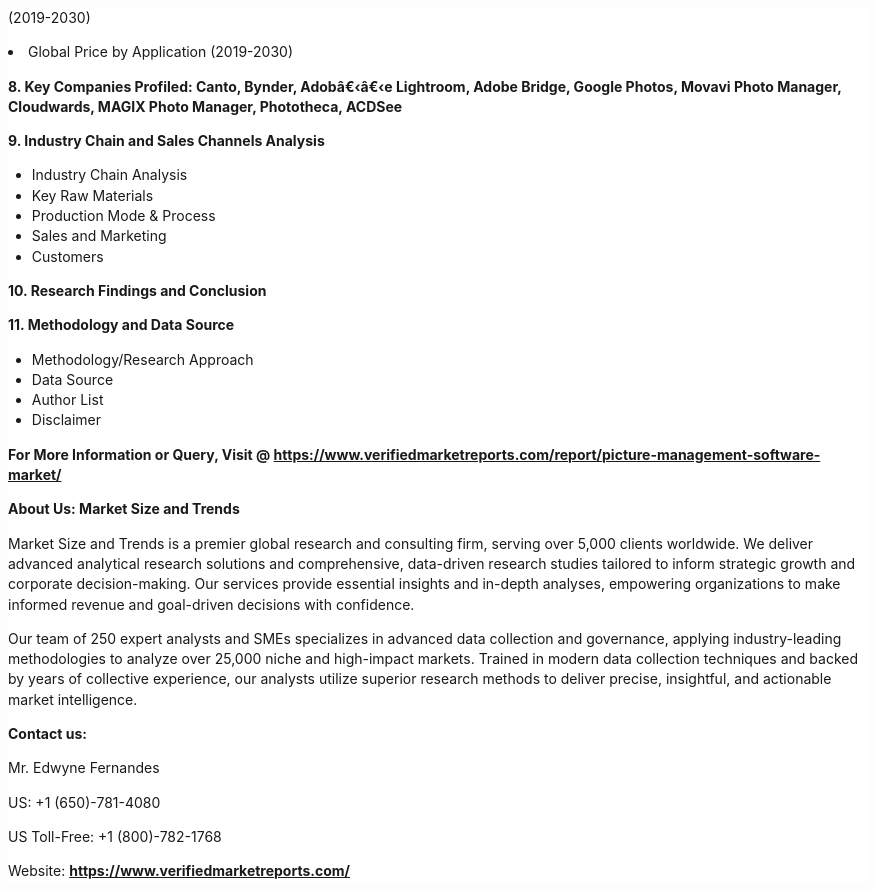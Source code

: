(2019-2030)</li><li>Global Price by Application (2019-2030)</li></ul><p><strong>8. Key Companies Profiled: Canto, Bynder, Adobâ€‹â€‹e Lightroom, Adobe Bridge, Google Photos, Movavi Photo Manager, Cloudwards, MAGIX Photo Manager, Phototheca, ACDSee</strong></p><p><strong>9. Industry Chain and Sales Channels Analysis</strong></p><ul><li>Industry Chain Analysis</li><li>Key Raw Materials</li><li>Production Mode &amp; Process</li><li>Sales and Marketing</li><li>Customers</li></ul><p><strong>10. Research Findings and Conclusion</strong></p><p><strong>11. Methodology and Data Source</strong></p><ul><li>Methodology/Research Approach</li><li>Data Source</li><li>Author List</li><li>Disclaimer</li></ul></p><p><strong>For More Information or Query, Visit @ <a href="https://www.verifiedmarketreports.com/report/picture-management-software-market/">https://www.verifiedmarketreports.com/report/picture-management-software-market/</a></strong></p><p><strong>About Us: Market Size and Trends</strong></p><p>Market Size and Trends is a premier global research and consulting firm, serving over 5,000 clients worldwide. We deliver advanced analytical research solutions and comprehensive, data-driven research studies tailored to inform strategic growth and corporate decision-making. Our services provide essential insights and in-depth analyses, empowering organizations to make informed revenue and goal-driven decisions with confidence.</p><p>Our team of 250 expert analysts and SMEs specializes in advanced data collection and governance, applying industry-leading methodologies to analyze over 25,000 niche and high-impact markets. Trained in modern data collection techniques and backed by years of collective experience, our analysts utilize superior research methods to deliver precise, insightful, and actionable market intelligence.</p><p><strong>Contact us:</strong></p><p>Mr. Edwyne Fernandes</p><p>US: +1 (650)-781-4080</p><p>US Toll-Free: +1 (800)-782-1768</p><p>Website: <strong><a href="https://www.verifiedmarketreports.com/">https://www.verifiedmarketreports.com/</a></strong></p>
